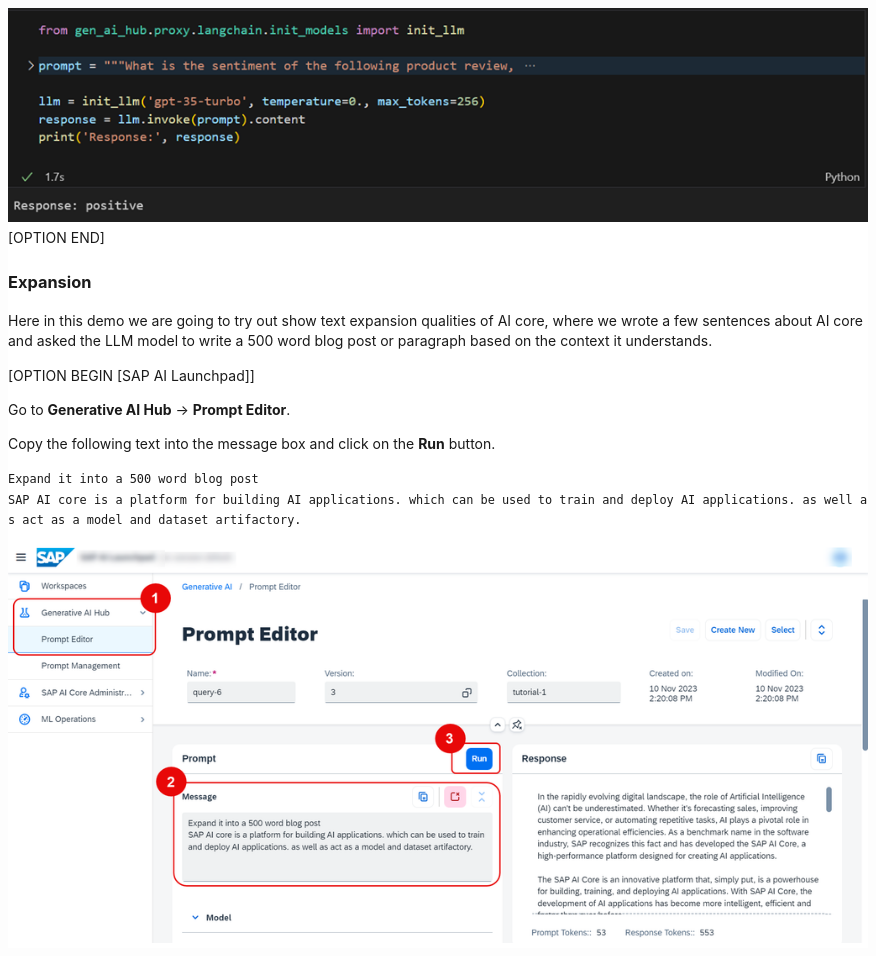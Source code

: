 ![image](images/step8OP.png)
[OPTION END]

### Expansion

Here in this demo we are going to try out show text expansion qualities of AI core, where we wrote a few sentences about AI core and asked the LLM model to write a 500 word blog post or paragraph based on the context it understands.

[OPTION BEGIN [SAP AI Launchpad]]

Go to **Generative AI Hub** -> **Prompt Editor**.

Copy the following text into the message box and click on the **Run** button.

```TEXT
Expand it into a 500 word blog post
SAP AI core is a platform for building AI applications. which can be used to train and deploy AI applications. as well as act as a model and dataset artifactory.
```

![image](images/ail17.png)
